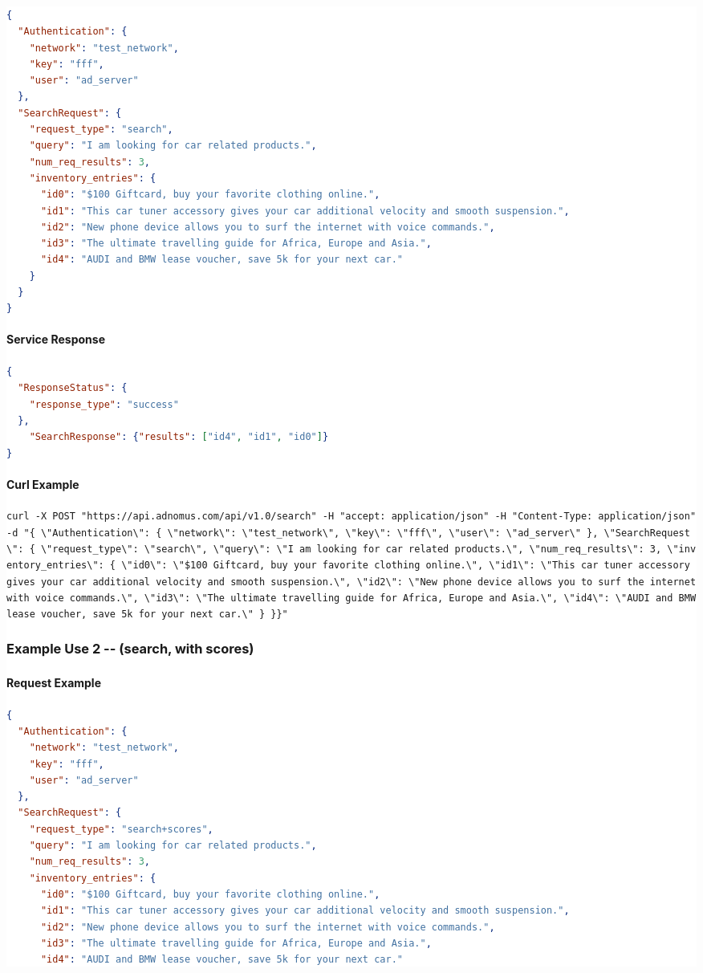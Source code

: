 ```json
{
  "Authentication": {
    "network": "test_network",
    "key": "fff",
    "user": "ad_server"
  },
  "SearchRequest": {
    "request_type": "search",
    "query": "I am looking for car related products.",
    "num_req_results": 3,
    "inventory_entries": {
      "id0": "$100 Giftcard, buy your favorite clothing online.",
      "id1": "This car tuner accessory gives your car additional velocity and smooth suspension.",
      "id2": "New phone device allows you to surf the internet with voice commands.",
      "id3": "The ultimate travelling guide for Africa, Europe and Asia.",
      "id4": "AUDI and BMW lease voucher, save 5k for your next car."
    }
  }
}
```
#### Service Response

```json
{
  "ResponseStatus": {
    "response_type": "success"
  },
    "SearchResponse": {"results": ["id4", "id1", "id0"]}
}
```

#### Curl Example

```curl
curl -X POST "https://api.adnomus.com/api/v1.0/search" -H "accept: application/json" -H "Content-Type: application/json" -d "{ \"Authentication\": { \"network\": \"test_network\", \"key\": \"fff\", \"user\": \"ad_server\" }, \"SearchRequest\": { \"request_type\": \"search\", \"query\": \"I am looking for car related products.\", \"num_req_results\": 3, \"inventory_entries\": { \"id0\": \"$100 Giftcard, buy your favorite clothing online.\", \"id1\": \"This car tuner accessory gives your car additional velocity and smooth suspension.\", \"id2\": \"New phone device allows you to surf the internet with voice commands.\", \"id3\": \"The ultimate travelling guide for Africa, Europe and Asia.\", \"id4\": \"AUDI and BMW lease voucher, save 5k for your next car.\" } }}"
```

### Example Use 2 -- (search, with scores)
#### Request Example

```json
{
  "Authentication": {
    "network": "test_network",
    "key": "fff",
    "user": "ad_server"
  },
  "SearchRequest": {
    "request_type": "search+scores",
    "query": "I am looking for car related products.",
    "num_req_results": 3,
    "inventory_entries": {
      "id0": "$100 Giftcard, buy your favorite clothing online.",
      "id1": "This car tuner accessory gives your car additional velocity and smooth suspension.",
      "id2": "New phone device allows you to surf the internet with voice commands.",
      "id3": "The ultimate travelling guide for Africa, Europe and Asia.",
      "id4": "AUDI and BMW lease voucher, save 5k for your next car."
```
